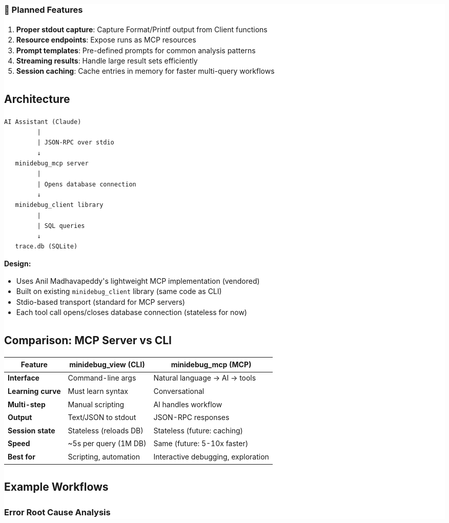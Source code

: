 ### 🚧 Planned Features
1. **Proper stdout capture**: Capture Format/Printf output from Client functions
2. **Resource endpoints**: Expose runs as MCP resources
3. **Prompt templates**: Pre-defined prompts for common analysis patterns
4. **Streaming results**: Handle large result sets efficiently
5. **Session caching**: Cache entries in memory for faster multi-query workflows

## Architecture

```
AI Assistant (Claude)
         |
         | JSON-RPC over stdio
         ↓
   minidebug_mcp server
         |
         | Opens database connection
         ↓
   minidebug_client library
         |
         | SQL queries
         ↓
   trace.db (SQLite)
```

**Design:**
- Uses Anil Madhavapeddy's lightweight MCP implementation (vendored)
- Built on existing `minidebug_client` library (same code as CLI)
- Stdio-based transport (standard for MCP servers)
- Each tool call opens/closes database connection (stateless for now)

## Comparison: MCP Server vs CLI

| Feature | minidebug_view (CLI) | minidebug_mcp (MCP) |
|---------|---------------------|---------------------|
| **Interface** | Command-line args | Natural language → AI → tools |
| **Learning curve** | Must learn syntax | Conversational |
| **Multi-step** | Manual scripting | AI handles workflow |
| **Output** | Text/JSON to stdout | JSON-RPC responses |
| **Session state** | Stateless (reloads DB) | Stateless (future: caching) |
| **Speed** | ~5s per query (1M DB) | Same (future: 5-10x faster) |
| **Best for** | Scripting, automation | Interactive debugging, exploration |

## Example Workflows

### Error Root Cause Analysis
